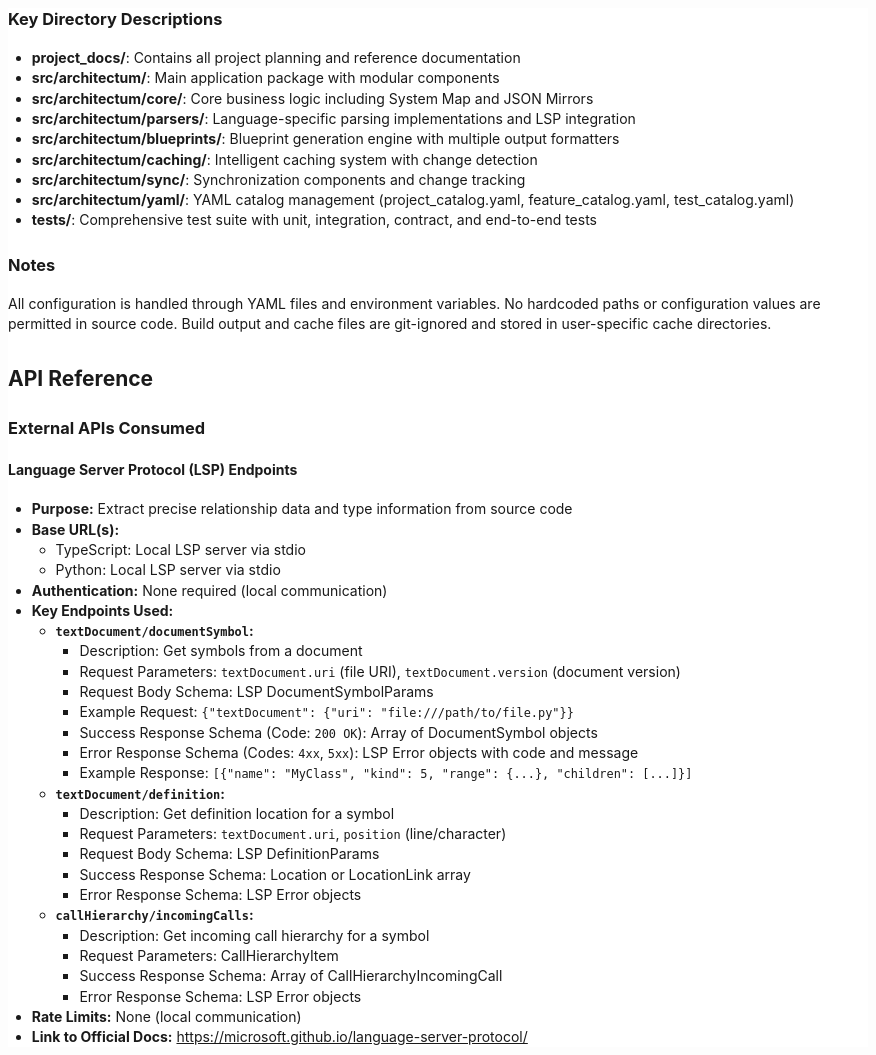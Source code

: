 ### Key Directory Descriptions

- **project_docs/**: Contains all project planning and reference documentation
- **src/architectum/**: Main application package with modular components
- **src/architectum/core/**: Core business logic including System Map and JSON Mirrors
- **src/architectum/parsers/**: Language-specific parsing implementations and LSP integration
- **src/architectum/blueprints/**: Blueprint generation engine with multiple output formatters
- **src/architectum/caching/**: Intelligent caching system with change detection
- **src/architectum/sync/**: Synchronization components and change tracking
- **src/architectum/yaml/**: YAML catalog management (project_catalog.yaml, feature_catalog.yaml, test_catalog.yaml)
- **tests/**: Comprehensive test suite with unit, integration, contract, and end-to-end tests

### Notes

All configuration is handled through YAML files and environment variables. No hardcoded paths or configuration values are permitted in source code. Build output and cache files are git-ignored and stored in user-specific cache directories.

## API Reference

### External APIs Consumed

#### Language Server Protocol (LSP) Endpoints

- **Purpose:** Extract precise relationship data and type information from source code
- **Base URL(s):**
  - TypeScript: Local LSP server via stdio
  - Python: Local LSP server via stdio
- **Authentication:** None required (local communication)
- **Key Endpoints Used:**
  - **`textDocument/documentSymbol`:**
    - Description: Get symbols from a document
    - Request Parameters: `textDocument.uri` (file URI), `textDocument.version` (document version)
    - Request Body Schema: LSP DocumentSymbolParams
    - Example Request: `{"textDocument": {"uri": "file:///path/to/file.py"}}`
    - Success Response Schema (Code: `200 OK`): Array of DocumentSymbol objects
    - Error Response Schema (Codes: `4xx`, `5xx`): LSP Error objects with code and message
    - Example Response: `[{"name": "MyClass", "kind": 5, "range": {...}, "children": [...]}]`
  - **`textDocument/definition`:**
    - Description: Get definition location for a symbol
    - Request Parameters: `textDocument.uri`, `position` (line/character)
    - Request Body Schema: LSP DefinitionParams
    - Success Response Schema: Location or LocationLink array
    - Error Response Schema: LSP Error objects
  - **`callHierarchy/incomingCalls`:**
    - Description: Get incoming call hierarchy for a symbol
    - Request Parameters: CallHierarchyItem
    - Success Response Schema: Array of CallHierarchyIncomingCall
    - Error Response Schema: LSP Error objects
- **Rate Limits:** None (local communication)
- **Link to Official Docs:** https://microsoft.github.io/language-server-protocol/
